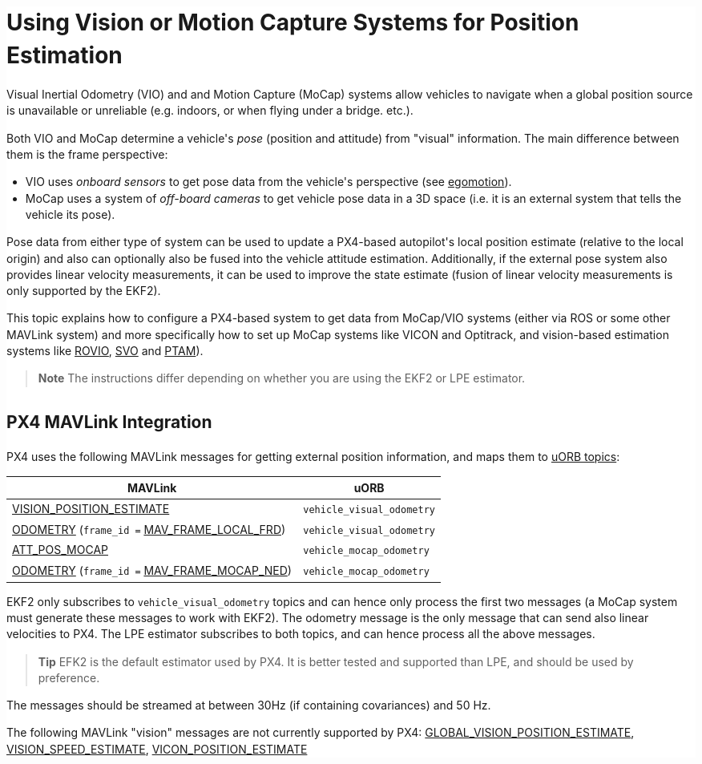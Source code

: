 # Using Vision or Motion Capture Systems for Position Estimation

Visual Inertial Odometry (VIO) and and Motion Capture (MoCap) systems allow vehicles to navigate when a global position source is unavailable or unreliable (e.g. indoors, or when flying under a bridge. etc.).

Both VIO and MoCap determine a vehicle's *pose* (position and attitude) from "visual" information. The main difference between them is the frame perspective:
- VIO uses *onboard sensors* to get pose data from the vehicle's perspective (see [egomotion](https://en.wikipedia.org/wiki/Visual_odometry#Egomotion)).
- MoCap uses a system of *off-board cameras* to get vehicle pose data in a 3D space (i.e. it is an external system that tells the vehicle its pose).

Pose data from either type of system can be used to update a PX4-based autopilot's local position estimate (relative to the local origin) and also can optionally also be fused into the vehicle attitude estimation. Additionally, if the external pose system also provides linear velocity measurements, it can be used to improve the state estimate (fusion of linear velocity measurements is only supported by the EKF2).

This topic explains how to configure a PX4-based system to get data from MoCap/VIO systems (either via ROS or some other MAVLink system) and more specifically how to set up MoCap systems like VICON and Optitrack, and vision-based estimation systems like [ROVIO](https://github.com/ethz-asl/rovio), [SVO](https://github.com/uzh-rpg/rpg_svo) and [PTAM](https://github.com/ethz-asl/ethzasl_ptam)).

> **Note** The instructions differ depending on whether you are using the EKF2 or LPE estimator.


## PX4 MAVLink Integration

PX4 uses the following MAVLink messages for getting external position information, and maps them to [uORB topics](http://dev.px4.io/en/middleware/uorb.html):

| MAVLink                                                                                                                                                                | uORB                      |
| ---------------------------------------------------------------------------------------------------------------------------------------------------------------------- | ------------------------- |
| [VISION_POSITION_ESTIMATE](https://mavlink.io/en/messages/common.html#VISION_POSITION_ESTIMATE)                                                                      | `vehicle_visual_odometry` |
| [ODOMETRY](https://mavlink.io/en/messages/common.html#ODOMETRY) (`frame_id =` [MAV_FRAME_LOCAL_FRD](https://mavlink.io/en/messages/common.html#MAV_FRAME_LOCAL_FRD)) | `vehicle_visual_odometry` |
| [ATT_POS_MOCAP](https://mavlink.io/en/messages/common.html#ATT_POS_MOCAP)                                                                                            | `vehicle_mocap_odometry`  |
| [ODOMETRY](https://mavlink.io/en/messages/common.html#ODOMETRY) (`frame_id =` [MAV_FRAME_MOCAP_NED](https://mavlink.io/en/messages/common.html#MAV_FRAME_MOCAP_NED)) | `vehicle_mocap_odometry`  |

EKF2 only subscribes to `vehicle_visual_odometry` topics and can hence only process the first two messages (a MoCap system must generate these messages to work with EKF2). The odometry message is the only message that can send also linear velocities to PX4. The LPE estimator subscribes to both topics, and can hence process all the above messages.

> **Tip** EFK2 is the default estimator used by PX4. It is better tested and supported than LPE, and should be used by preference.

The messages should be streamed at between 30Hz (if containing covariances) and 50 Hz.

The following MAVLink "vision" messages are not currently supported by PX4: [GLOBAL_VISION_POSITION_ESTIMATE](https://mavlink.io/en/messages/common.html#GLOBAL_VISION_POSITION_ESTIMATE), [VISION_SPEED_ESTIMATE](https://mavlink.io/en/messages/common.html#VISION_SPEED_ESTIMATE), [VICON_POSITION_ESTIMATE](https://mavlink.io/en/messages/common.html#VICON_POSITION_ESTIMATE)
